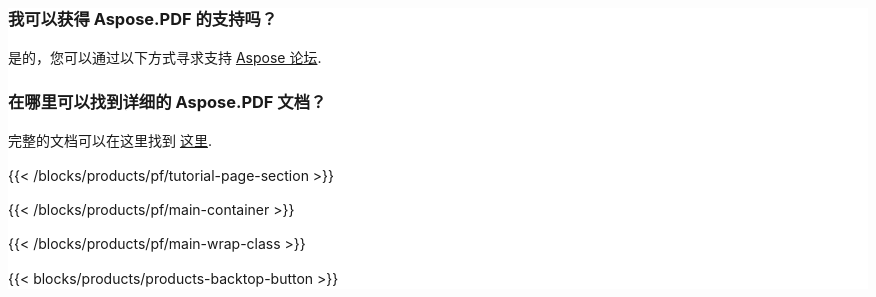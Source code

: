 ### 我可以获得 Aspose.PDF 的支持吗？  
是的，您可以通过以下方式寻求支持 [Aspose 论坛](https://forum。aspose.com/c/pdf/10).

### 在哪里可以找到详细的 Aspose.PDF 文档？  
完整的文档可以在这里找到 [这里](https://reference。aspose.com/pdf/net/).

{{< /blocks/products/pf/tutorial-page-section >}}

{{< /blocks/products/pf/main-container >}}

{{< /blocks/products/pf/main-wrap-class >}}

{{< blocks/products/products-backtop-button >}}